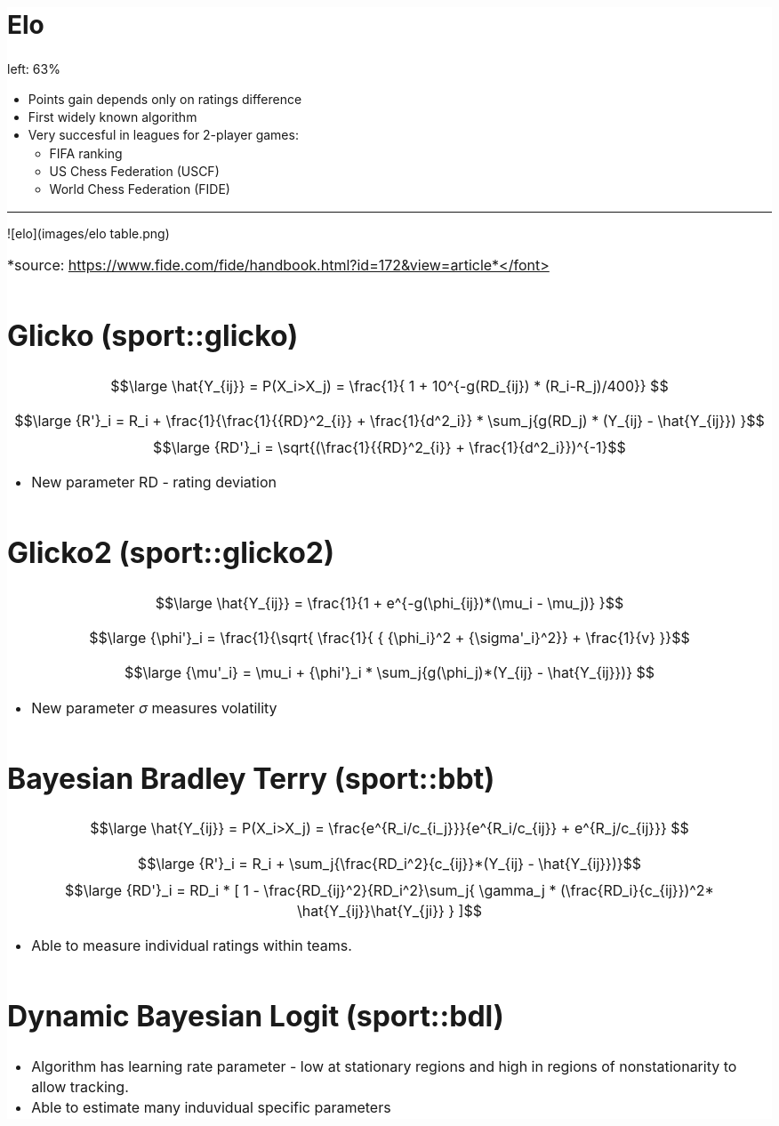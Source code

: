 Elo
========================================================
left: 63%


- Points gain depends only on ratings difference
- First widely known algorithm
- Very succesful in leagues for 2-player games:
  - FIFA ranking
  - US Chess Federation (USCF)
  - World Chess Federation (FIDE)

***

![elo](images/elo table.png)

<font size=3>*source: https://www.fide.com/fide/handbook.html?id=172&view=article*</font>


Glicko (sport::glicko)
========================================================

$$\large \hat{Y_{ij}} = P(X_i>X_j) = \frac{1}{ 1 + 10^{-g(RD_{ij}) * (R_i-R_j)/400}} $$

$$\large {R'}_i = R_i +  \frac{1}{\frac{1}{{RD}^2_{i}} + \frac{1}{d^2_i}} * \sum_j{g(RD_j) * (Y_{ij} - \hat{Y_{ij}})  }$$
$$\large {RD'}_i = \sqrt{(\frac{1}{{RD}^2_{i}} + \frac{1}{d^2_i}})^{-1}$$

- New parameter RD - rating deviation


Glicko2 (sport::glicko2)
========================================================

$$\large \hat{Y_{ij}} = \frac{1}{1 + e^{-g(\phi_{ij})*(\mu_i  - \mu_j)} }$$

$$\large {\phi'}_i = \frac{1}{\sqrt{ \frac{1}{ { {\phi_i}^2 + {\sigma'_i}^2}} + \frac{1}{v}  }}$$

$$\large {\mu'_i} = \mu_i + {\phi'}_i * \sum_j{g(\phi_j)*(Y_{ij} - \hat{Y_{ij}})} $$

- New parameter $\sigma$ measures volatility




Bayesian Bradley Terry (sport::bbt)
========================================================

$$\large \hat{Y_{ij}} = P(X_i>X_j) = \frac{e^{R_i/c_{i_j}}}{e^{R_i/c_{ij}} + e^{R_j/c_{ij}}} $$

$$\large {R'}_i = R_i + \sum_j{\frac{RD_i^2}{c_{ij}}*(Y_{ij} - \hat{Y_{ij}})}$$
$$\large {RD'}_i = RD_i * [ 1 - \frac{RD_{ij}^2}{RD_i^2}\sum_j{ \gamma_j * (\frac{RD_i}{c_{ij}})^2* \hat{Y_{ij}}\hat{Y_{ji}}   } ]$$

- Able to measure individual ratings within teams.



Dynamic Bayesian Logit (sport::bdl)
========================================================

- Algorithm has learning rate parameter - low at stationary regions and high in regions of nonstationarity to allow tracking.
- Able to estimate many induvidual specific parameters
